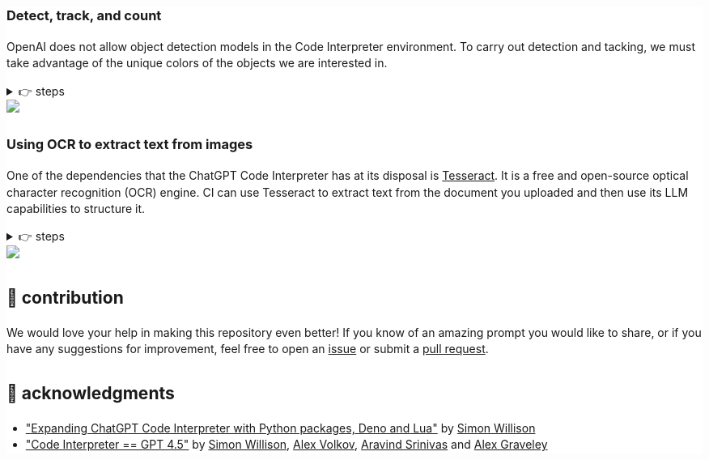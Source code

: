 ### Detect, track, and count

OpenAI does not allow object detection models in the Code Interpreter environment. To carry out detection and tacking, we must take advantage of the unique colors of the objects we are interested in.

<details close><summary>👉 steps</summary></details>

<img width="600" src="https://github.com/SkalskiP/awesome-chatgpt-code-interpreter-experiments/assets/26109316/6b7573d3-2fbf-47c2-ba6a-f20659583d4d">

### Using OCR to extract text from images

One of the dependencies that the ChatGPT Code Interpreter has at its disposal is [Tesseract](https://github.com/tesseract-ocr/tesseract). It is a free and open-source optical character recognition (OCR) engine. CI can use Tesseract to extract text from the document you uploaded and then use its LLM capabilities to structure it.

<details close><summary>👉 steps</summary></details>

<img width="600" src="https://github.com/SkalskiP/awesome-chatgpt-code-interpreter-experiments/assets/26109316/92d2cce6-9bd7-4a9d-9f4d-315f3fa40f75">

## 🦸 contribution

We would love your help in making this repository even better! If you know of an amazing prompt you would like to share, or if you have any suggestions for improvement, feel free to open an
[issue](https://github.com/SkalskiP/awesome-code-interpreter-prompts/issues) or submit a
[pull request](https://github.com/SkalskiP/awesome-code-interpreter-prompts/pulls).

## 🙏 acknowledgments

- ["Expanding ChatGPT Code Interpreter with Python packages, Deno and Lua"](https://til.simonwillison.net/llms/code-interpreter-expansions) by [Simon Willison](https://twitter.com/simonw)
- ["Code Interpreter == GPT 4.5"](https://www.latent.space/p/code-interpreter#details) by [Simon Willison](https://twitter.com/simonw), [Alex Volkov](https://twitter.com/altryne), [Aravind Srinivas](https://twitter.com/AravSrinivas) and [Alex Graveley](https://twitter.com/alexgraveley)
